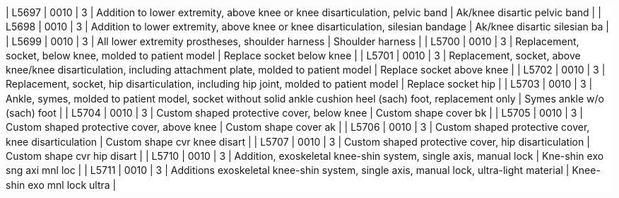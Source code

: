 | L5697 | 0010 | 3 | Addition to lower extremity, above knee or knee disarticulation, pelvic band | Ak/knee disartic pelvic band |
| L5698 | 0010 | 3 | Addition to lower extremity, above knee or knee disarticulation, silesian bandage | Ak/knee disartic silesian ba |
| L5699 | 0010 | 3 | All lower extremity prostheses, shoulder harness | Shoulder harness |
| L5700 | 0010 | 3 | Replacement, socket, below knee, molded to patient model | Replace socket below knee |
| L5701 | 0010 | 3 | Replacement, socket, above knee/knee disarticulation, including attachment plate, molded to patient model | Replace socket above knee |
| L5702 | 0010 | 3 | Replacement, socket, hip disarticulation, including hip joint, molded to patient model | Replace socket hip |
| L5703 | 0010 | 3 | Ankle, symes, molded to patient model, socket without solid ankle cushion heel (sach) foot, replacement only | Symes ankle w/o (sach) foot |
| L5704 | 0010 | 3 | Custom shaped protective cover, below knee | Custom shape cover bk |
| L5705 | 0010 | 3 | Custom shaped protective cover, above knee | Custom shape cover ak |
| L5706 | 0010 | 3 | Custom shaped protective cover, knee disarticulation | Custom shape cvr knee disart |
| L5707 | 0010 | 3 | Custom shaped protective cover, hip disarticulation | Custom shape cvr hip disart |
| L5710 | 0010 | 3 | Addition, exoskeletal knee-shin system, single axis, manual lock | Kne-shin exo sng axi mnl loc |
| L5711 | 0010 | 3 | Additions exoskeletal knee-shin system, single axis, manual lock, ultra-light material | Knee-shin exo mnl lock ultra |
